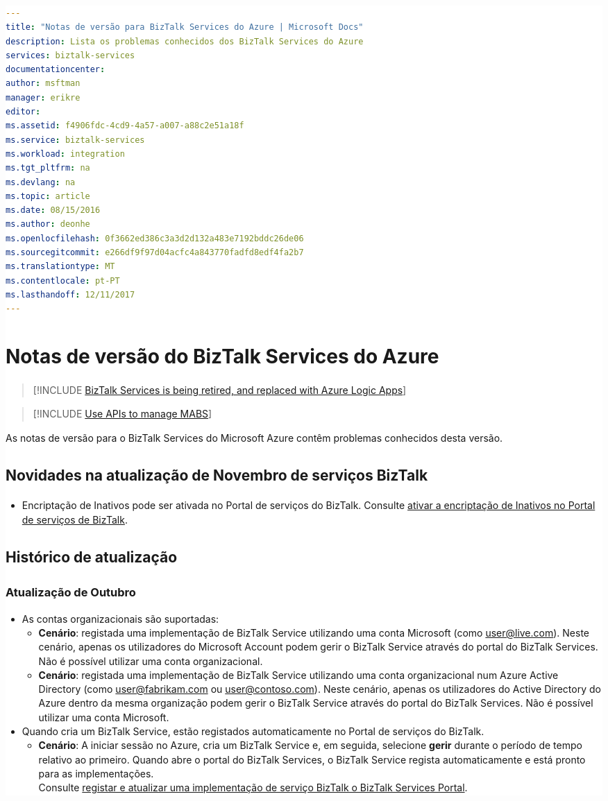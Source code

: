 ```yaml
---
title: "Notas de versão para BizTalk Services do Azure | Microsoft Docs"
description: Lista os problemas conhecidos dos BizTalk Services do Azure
services: biztalk-services
documentationcenter: 
author: msftman
manager: erikre
editor: 
ms.assetid: f4906fdc-4cd9-4a57-a007-a88c2e51a18f
ms.service: biztalk-services
ms.workload: integration
ms.tgt_pltfrm: na
ms.devlang: na
ms.topic: article
ms.date: 08/15/2016
ms.author: deonhe
ms.openlocfilehash: 0f3662ed386c3a3d2d132a483e7192bddc26de06
ms.sourcegitcommit: e266df9f97d04acfc4a843770fadfd8edf4fa2b7
ms.translationtype: MT
ms.contentlocale: pt-PT
ms.lasthandoff: 12/11/2017
---
```

# <a name="release-notes-for-azure-biztalk-services"></a>Notas de versão do BizTalk Services do Azure

> [!INCLUDE [BizTalk Services is being retired, and replaced with Azure Logic Apps](../../includes/biztalk-services-retirement.md)]

> [!INCLUDE [Use APIs to manage MABS](../../includes/biztalk-services-retirement-azure-classic-portal.md)]

As notas de versão para o BizTalk Services do Microsoft Azure contêm problemas conhecidos desta versão.

## <a name="whats-new-in-the-november-update-of-biztalk-services"></a>Novidades na atualização de Novembro de serviços BizTalk
* Encriptação de Inativos pode ser ativada no Portal de serviços do BizTalk. Consulte [ativar a encriptação de Inativos no Portal de serviços de BizTalk](https://msdn.microsoft.com/library/azure/dn874052.aspx).

## <a name="update-history"></a>Histórico de atualização
### <a name="october-update"></a>Atualização de Outubro
* As contas organizacionais são suportadas:  
  * **Cenário**: registada uma implementação de BizTalk Service utilizando uma conta Microsoft (como user@live.com). Neste cenário, apenas os utilizadores do Microsoft Account podem gerir o BizTalk Service através do portal do BizTalk Services. Não é possível utilizar uma conta organizacional.  
  * **Cenário**: registada uma implementação de BizTalk Service utilizando uma conta organizacional num Azure Active Directory (como user@fabrikam.com ou user@contoso.com). Neste cenário, apenas os utilizadores do Active Directory do Azure dentro da mesma organização podem gerir o BizTalk Service através do portal do BizTalk Services. Não é possível utilizar uma conta Microsoft.  
* Quando cria um BizTalk Service, estão registados automaticamente no Portal de serviços do BizTalk.
  * **Cenário**: A iniciar sessão no Azure, cria um BizTalk Service e, em seguida, selecione **gerir** durante o período de tempo relativo ao primeiro. Quando abre o portal do BizTalk Services, o BizTalk Service regista automaticamente e está pronto para as implementações.  
    Consulte [registar e atualizar uma implementação de serviço BizTalk o BizTalk Services Portal](https://msdn.microsoft.com/library/azure/hh689837.aspx).  
